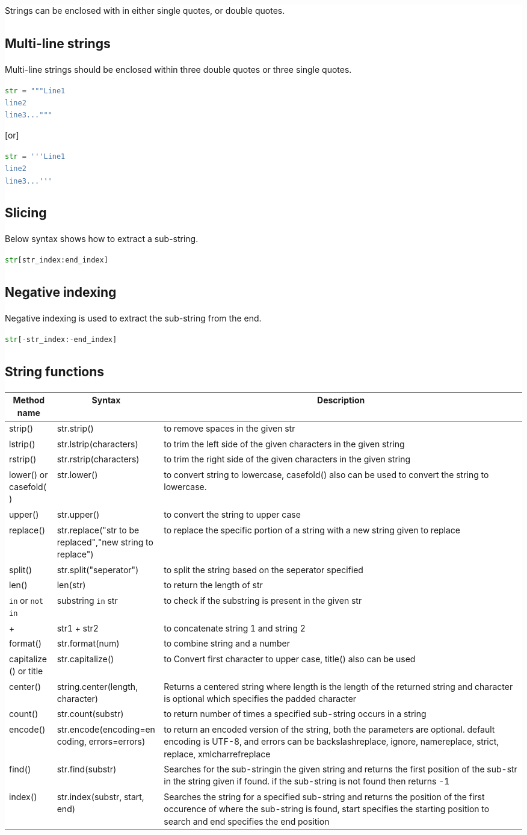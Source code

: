 Strings can be enclosed with in either single quotes, or double quotes.

## Multi-line strings

Multi-line strings should be enclosed within three double quotes or three single quotes.

```py
str = """Line1
line2
line3..."""
```
[or]

```py
str = '''Line1
line2
line3...'''
```
## Slicing

Below syntax shows how to extract a sub-string.
```py
str[str_index:end_index]
```

## Negative indexing

Negative indexing is used to extract the sub-string from the end.

```py
str[-str_index:-end_index]
```
## String functions

|Method name|Syntax|Description|
|------|-----|-----|
|strip()|str.strip()|to remove spaces in the given str|
|lstrip()|str.lstrip(characters)| to trim the left side of the given characters in the given string|
|rstrip()|str.rstrip(characters)| to trim the right side of the given characters in the given string|
|lower() or casefold()|str.lower()|to convert string to lowercase, casefold() also can be used to convert the string to lowercase.|
|upper()|str.upper()| to convert the string to upper case|
|replace()|str.replace("str to be replaced","new string to replace")|to replace the specific portion of a string with a new string given to replace|
|split()|str.split("seperator")|to split the string based on the seperator specified|
|len()|len(str)|to return the length of str|
|`in` or `not in`|substring `in` str| to check if the substring is present in the given str|
|+| str1 + str2| to concatenate string 1 and string 2|
|format()|str.format(num)|to combine string and a number|
|capitalize() or title|str.capitalize()|	to Convert first character to upper case, title() also can be used|
|center()|string.center(length, character)|	Returns a centered string where length is the length of the returned string and character is optional which specifies the padded character |
|count()|str.count(substr)|	to return number of times a specified sub-string occurs in a string|
|encode()|str.encode(encoding=encoding, errors=errors)|	to return an encoded version of the string, both the parameters are optional. default encoding is UTF-8, and errors can be backslashreplace, ignore, namereplace, strict, replace, xmlcharrefreplace|
|find()|str.find(substr)|	Searches for the sub-stringin the given string and returns the first position of the sub-str in the string given if found. if the sub-string is not found then returns -1|
|index()|str.index(substr, start, end)|	Searches the string for a specified sub-string and returns the position of the first occurence of where the sub-string is found, start specifies the starting position to search and end specifies the end position|
